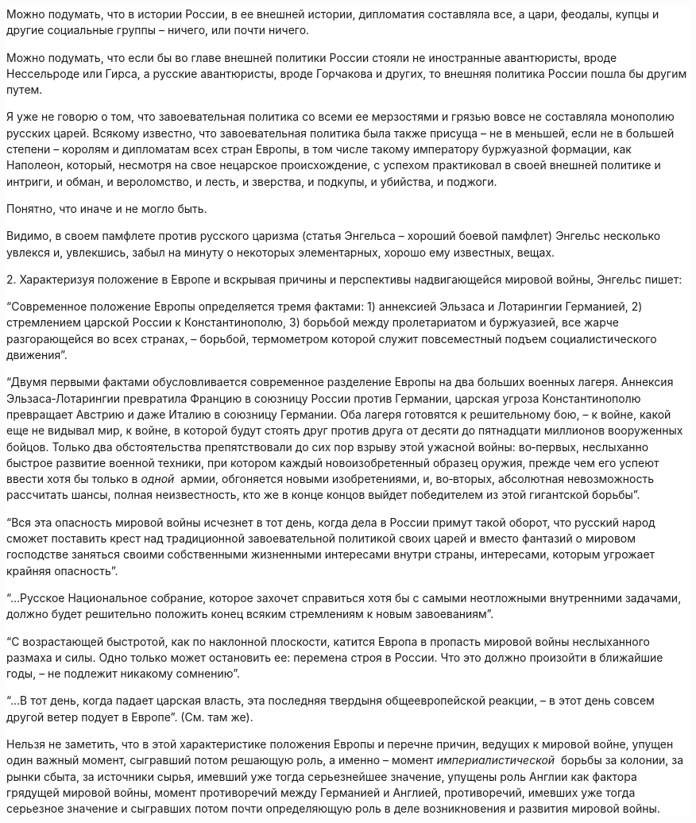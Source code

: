 Можно подумать, что в истории России, в ее внешней истории, дипломатия составляла все, а цари, феодалы, купцы и другие социальные группы – ничего, или почти ничего.

Можно подумать, что если бы во главе внешней политики России стояли не иностранные авантюристы, вроде Нессельроде или Гирса, а русские авантюристы, вроде Горчакова и других, то внешняя политика России пошла бы другим путем.

Я уже не говорю о том, что завоевательная политика со всеми ее мерзостями и грязью вовсе не составляла монополию русских царей. Всякому известно, что завоевательная политика была также присуща – не в меньшей, если не в большей степени – королям и дипломатам всех стран Европы, в том числе такому императору буржуазной формации, как Наполеон, который, несмотря на свое нецарское происхождение, с успехом практиковал в своей внешней политике и интриги, и обман, и вероломство, и лесть, и зверства, и подкупы, и убийства, и поджоги.

Понятно, что иначе и не могло быть.

Видимо, в своем памфлете против русского царизма (статья Энгельса – хороший боевой памфлет) Энгельс несколько увлекся и, увлекшись, забыл на минуту о некоторых элементарных, хорошо ему известных, вещах.

2. Характеризуя положение в Европе и вскрывая причины и перспективы надвигающейся мировой войны, Энгельс пишет:

“Современное положение Европы определяется тремя фактами: 1) аннексией Эльзаса и Лотарингии Германией, 2) стремлением царской России к Константинополю, 3) борьбой между пролетариатом и буржуазией, все жарче разгорающейся во всех странах, – борьбой, термометром которой служит повсеместный подъем социалистического движения”.

“Двумя первыми фактами обусловливается современное разделение Европы на два больших военных лагеря. Аннексия Эльзаса‑Лотарингии превратила Францию в союзницу России против Германии, царская угроза Константинополю превращает Австрию и даже Италию в союзницу Германии. Оба лагеря готовятся к решительному бою, – к войне, какой еще не видывал мир, к войне, в которой будут стоять друг против друга от десяти до пятнадцати миллионов вооруженных бойцов. Только два обстоятельства препятствовали до сих пор взрыву этой ужасной войны: во‑первых, неслыханно быстрое развитие военной техники, при котором каждый новоизобретенный образец оружия, прежде чем его успеют ввести хотя бы только в _одной_  армии, обгоняется новыми изобретениями, и, во‑вторых, абсолютная невозможность рассчитать шансы, полная неизвестность, кто же в конце концов выйдет победителем из этой гигантской борьбы”.

“Вся эта опасность мировой войны исчезнет в тот день, когда дела в России примут такой оборот, что русский народ сможет поставить крест над традиционной завоевательной политикой своих царей и вместо фантазий о мировом господстве заняться своими собственными жизненными интересами внутри страны, интересами, которым угрожает крайняя опасность”.

“…Русское Национальное собрание, которое захочет справиться хотя бы с самыми неотложными внутренними задачами, должно будет решительно положить конец всяким стремлениям к новым завоеваниям”.

“С возрастающей быстротой, как по наклонной плоскости, катится Европа в пропасть мировой войны неслыханного размаха и силы. Одно только может остановить ее: перемена строя в России. Что это должно произойти в ближайшие годы, – не подлежит никакому сомнению”.

“…В тот день, когда падает царская власть, эта последняя твердыня общеевропейской реакции, – в этот день совсем другой ветер подует в Европе”. (См. там же).

Нельзя не заметить, что в этой характеристике положения Европы и перечне причин, ведущих к мировой войне, упущен один важный момент, сыгравший потом решающую роль, а именно – момент _империалистической_  борьбы за колонии, за рынки сбыта, за источники сырья, имевший уже тогда серьезнейшее значение, упущены роль Англии как фактора грядущей мировой войны, момент противоречий между Германией и Англией, противоречий, имевших уже тогда серьезное значение и сыгравших потом почти определяющую роль в деле возникновения и развития мировой войны.
